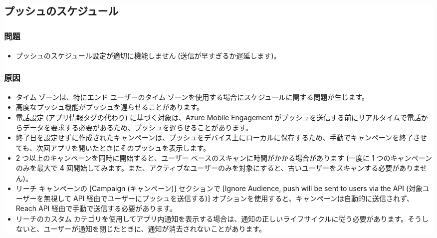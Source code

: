 ## <a name="push-scheduling"></a>プッシュのスケジュール
### <a name="issue"></a>問題
* プッシュのスケジュール設定が適切に機能しません (送信が早すぎるか遅延します)。

### <a name="causes"></a>原因
* タイム ゾーンは、特にエンド ユーザーのタイム ゾーンを使用する場合にスケジュールに関する問題が生じます。
* 高度なプッシュ機能がプッシュを遅らせることがあります。
* 電話設定 (アプリ情報タグの代わり) に基づく対象は、Azure Mobile Engagement がプッシュを送信する前にリアルタイムで電話からデータを要求する必要があるため、プッシュを遅らせることがあります。
* 終了日を設定せずに作成されたキャンペーンは、プッシュをデバイス上にローカルに保存するため、手動でキャンペーンを終了させても、次回アプリを開いたときにそのプッシュを表示します。
* 2 つ以上のキャンペーンを同時に開始すると、ユーザー ベースのスキャンに時間がかかる場合があります (一度に 1 つのキャンペーンのみを最大で 4 回開始してみます。また、アクティブなユーザーのみを対象にすると、古いユーザーをスキャンする必要がありません)。
* リーチ キャンペーンの [Campaign (キャンペーン)] セクションで [Ignore Audience, push will be sent to users via the API (対象ユーザーを無視して API 経由でユーザーにプッシュを送信する)] オプションを使用すると、キャンペーンは自動的に送信されず、Reach API 経由で手動で送信する必要があります。
* リーチのカスタム カテゴリを使用してアプリ内通知を表示する場合は、通知の正しいライフサイクルに従う必要があります。そうしないと、ユーザーが通知を閉じたときに、通知が消去されないことがあります。

